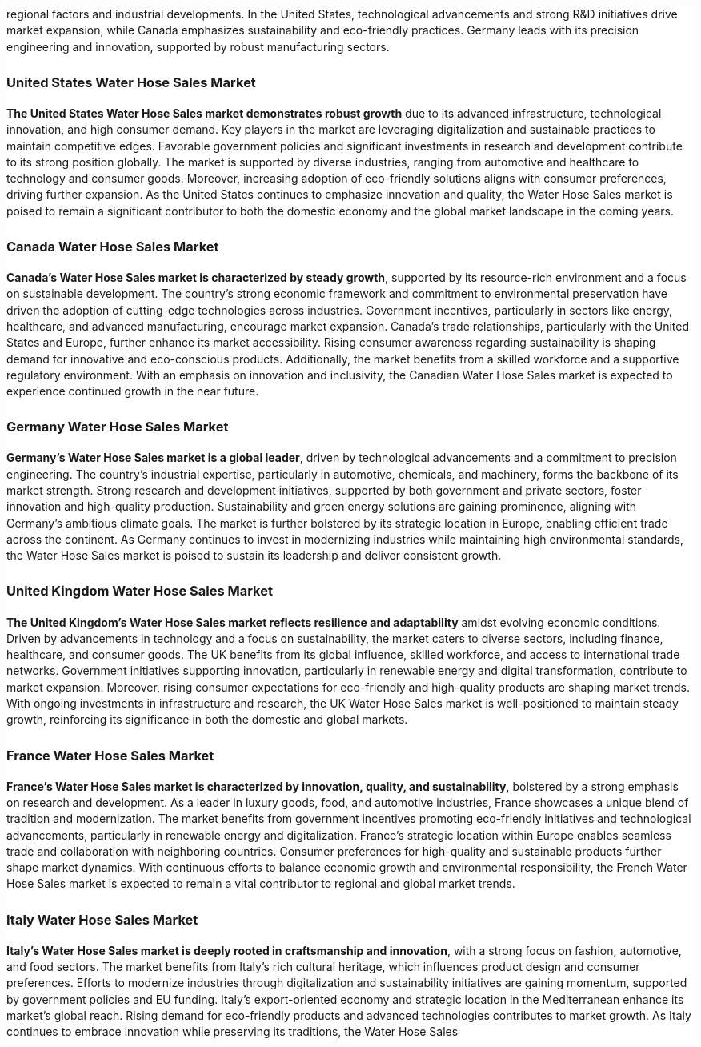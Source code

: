 regional factors and industrial developments. In the United States, technological advancements and strong R&amp;D initiatives drive market expansion, while Canada emphasizes sustainability and eco-friendly practices. Germany leads with its precision engineering and innovation, supported by robust manufacturing sectors.</span></em></p></blockquote><h3><strong>United States Water Hose Sales Market</strong></h3><p><strong>The United States Water Hose Sales market demonstrates robust growth</strong> due to its advanced infrastructure, technological innovation, and high consumer demand. Key players in the market are leveraging digitalization and sustainable practices to maintain competitive edges. Favorable government policies and significant investments in research and development contribute to its strong position globally. The market is supported by diverse industries, ranging from automotive and healthcare to technology and consumer goods. Moreover, increasing adoption of eco-friendly solutions aligns with consumer preferences, driving further expansion. As the United States continues to emphasize innovation and quality, the Water Hose Sales market is poised to remain a significant contributor to both the domestic economy and the global market landscape in the coming years.</p><h3><strong>Canada Water Hose Sales Market</strong></h3><p><strong>Canada&rsquo;s Water Hose Sales market is characterized by steady growth</strong>, supported by its resource-rich environment and a focus on sustainable development. The country&rsquo;s strong economic framework and commitment to environmental preservation have driven the adoption of cutting-edge technologies across industries. Government incentives, particularly in sectors like energy, healthcare, and advanced manufacturing, encourage market expansion. Canada&rsquo;s trade relationships, particularly with the United States and Europe, further enhance its market accessibility. Rising consumer awareness regarding sustainability is shaping demand for innovative and eco-conscious products. Additionally, the market benefits from a skilled workforce and a supportive regulatory environment. With an emphasis on innovation and inclusivity, the Canadian Water Hose Sales market is expected to experience continued growth in the near future.</p><h3><strong>Germany Water Hose Sales Market</strong></h3><p><strong>Germany&rsquo;s Water Hose Sales market is a global leader</strong>, driven by technological advancements and a commitment to precision engineering. The country&rsquo;s industrial expertise, particularly in automotive, chemicals, and machinery, forms the backbone of its market strength. Strong research and development initiatives, supported by both government and private sectors, foster innovation and high-quality production. Sustainability and green energy solutions are gaining prominence, aligning with Germany&rsquo;s ambitious climate goals. The market is further bolstered by its strategic location in Europe, enabling efficient trade across the continent. As Germany continues to invest in modernizing industries while maintaining high environmental standards, the Water Hose Sales market is poised to sustain its leadership and deliver consistent growth.</p><h3><strong>United Kingdom Water Hose Sales Market</strong></h3><p><strong>The United Kingdom&rsquo;s Water Hose Sales market reflects resilience and adaptability</strong> amidst evolving economic conditions. Driven by advancements in technology and a focus on sustainability, the market caters to diverse sectors, including finance, healthcare, and consumer goods. The UK benefits from its global influence, skilled workforce, and access to international trade networks. Government initiatives supporting innovation, particularly in renewable energy and digital transformation, contribute to market expansion. Moreover, rising consumer expectations for eco-friendly and high-quality products are shaping market trends. With ongoing investments in infrastructure and research, the UK Water Hose Sales market is well-positioned to maintain steady growth, reinforcing its significance in both the domestic and global markets.</p><h3><strong>France Water Hose Sales Market</strong></h3><p><strong>France&rsquo;s Water Hose Sales market is characterized by innovation, quality, and sustainability</strong>, bolstered by a strong emphasis on research and development. As a leader in luxury goods, food, and automotive industries, France showcases a unique blend of tradition and modernization. The market benefits from government incentives promoting eco-friendly initiatives and technological advancements, particularly in renewable energy and digitalization. France&rsquo;s strategic location within Europe enables seamless trade and collaboration with neighboring countries. Consumer preferences for high-quality and sustainable products further shape market dynamics. With continuous efforts to balance economic growth and environmental responsibility, the French Water Hose Sales market is expected to remain a vital contributor to regional and global market trends.</p><h3><strong>Italy Water Hose Sales Market</strong></h3><p><strong>Italy&rsquo;s Water Hose Sales market is deeply rooted in craftsmanship and innovation</strong>, with a strong focus on fashion, automotive, and food sectors. The market benefits from Italy&rsquo;s rich cultural heritage, which influences product design and consumer preferences. Efforts to modernize industries through digitalization and sustainability initiatives are gaining momentum, supported by government policies and EU funding. Italy&rsquo;s export-oriented economy and strategic location in the Mediterranean enhance its market&rsquo;s global reach. Rising demand for eco-friendly products and advanced technologies contributes to market growth. As Italy continues to embrace innovation while preserving its traditions, the Water Hose Sales
